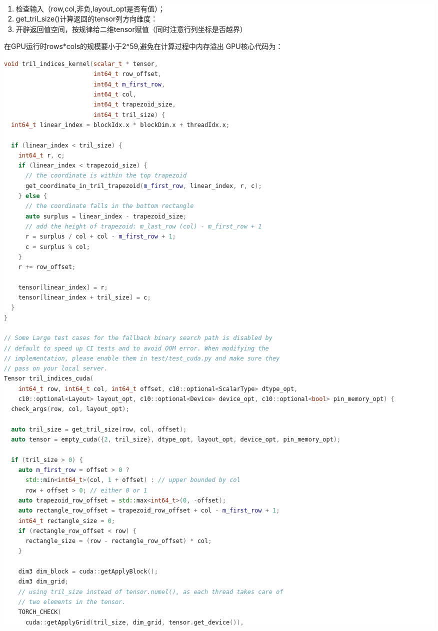 1. 检查输入（row,col,非负,layout_opt是否有值）；
2. get_tril_size()计算返回的tensor列方向维度：
3. 开辟返回值空间，按规律给二维tensor赋值（同时注意行列坐标是否越界）

在GPU运行时rows*cols的规模要小于2^59,避免在计算过程中内存溢出
GPU核心代码为：
```c++
void tril_indices_kernel(scalar_t * tensor,
                         int64_t row_offset,
                         int64_t m_first_row,
                         int64_t col,
                         int64_t trapezoid_size,
                         int64_t tril_size) {
  int64_t linear_index = blockIdx.x * blockDim.x + threadIdx.x;

  if (linear_index < tril_size) {
    int64_t r, c;
    if (linear_index < trapezoid_size) {
      // the coordinate is within the top trapezoid
      get_coordinate_in_tril_trapezoid(m_first_row, linear_index, r, c);
    } else {
      // the coordinate falls in the bottom rectangle
      auto surplus = linear_index - trapezoid_size;
      // add the height of trapezoid: m_last_row (col) - m_first_row + 1
      r = surplus / col + col - m_first_row + 1;
      c = surplus % col;
    }
    r += row_offset;

    tensor[linear_index] = r;
    tensor[linear_index + tril_size] = c;
  }
}

// Some Large test cases for the fallback binary search path is disabled by
// default to speed up CI tests and to avoid OOM error. When modifying the
// implementation, please enable them in test/test_cuda.py and make sure they
// pass on your local server.
Tensor tril_indices_cuda(
    int64_t row, int64_t col, int64_t offset, c10::optional<ScalarType> dtype_opt,
    c10::optional<Layout> layout_opt, c10::optional<Device> device_opt, c10::optional<bool> pin_memory_opt) {
  check_args(row, col, layout_opt);

  auto tril_size = get_tril_size(row, col, offset);
  auto tensor = empty_cuda({2, tril_size}, dtype_opt, layout_opt, device_opt, pin_memory_opt);

  if (tril_size > 0) {
    auto m_first_row = offset > 0 ?
      std::min<int64_t>(col, 1 + offset) : // upper bounded by col
      row + offset > 0; // either 0 or 1
    auto trapezoid_row_offset = std::max<int64_t>(0, -offset);
    auto rectangle_row_offset = trapezoid_row_offset + col - m_first_row + 1;
    int64_t rectangle_size = 0;
    if (rectangle_row_offset < row) {
      rectangle_size = (row - rectangle_row_offset) * col;
    }

    dim3 dim_block = cuda::getApplyBlock();
    dim3 dim_grid;
    // using tril_size instead of tensor.numel(), as each thread takes care of
    // two elements in the tensor.
    TORCH_CHECK(
      cuda::getApplyGrid(tril_size, dim_grid, tensor.get_device()),
```